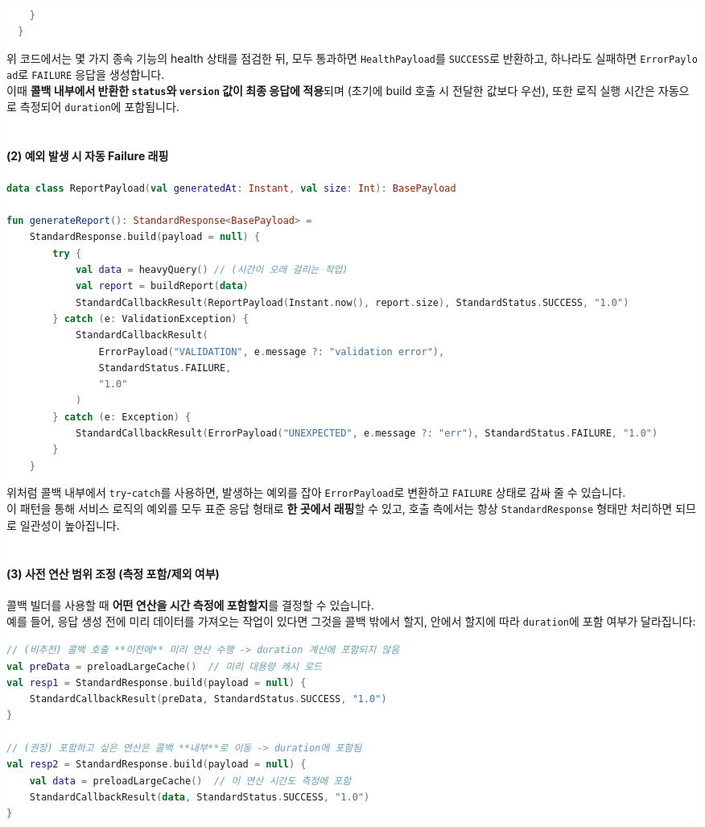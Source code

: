 ```kotlin
    }
  }
```
위 코드에서는 몇 가지 종속 기능의 health 상태를 점검한 뒤, 모두 통과하면 `HealthPayload`를 `SUCCESS`로 반환하고, 하나라도 실패하면 `ErrorPayload`로 `FAILURE` 응답을 생성합니다.<br>
이때 **콜백 내부에서 반환한 `status`와 `version` 값이 최종 응답에 적용**되며 (초기에 build 호출 시 전달한 값보다 우선), 또한 로직 실행 시간은 자동으로 측정되어 `duration`에 포함됩니다.
<br><br>

#### **(2) 예외 발생 시 자동 Failure 래핑**
```kotlin
data class ReportPayload(val generatedAt: Instant, val size: Int): BasePayload

fun generateReport(): StandardResponse<BasePayload> =
    StandardResponse.build(payload = null) {
        try {
            val data = heavyQuery() // (시간이 오래 걸리는 작업)
            val report = buildReport(data)
            StandardCallbackResult(ReportPayload(Instant.now(), report.size), StandardStatus.SUCCESS, "1.0")
        } catch (e: ValidationException) {
            StandardCallbackResult(
                ErrorPayload("VALIDATION", e.message ?: "validation error"), 
                StandardStatus.FAILURE, 
                "1.0"
            )
        } catch (e: Exception) {
            StandardCallbackResult(ErrorPayload("UNEXPECTED", e.message ?: "err"), StandardStatus.FAILURE, "1.0")
        }
    }
```

위처럼 콜백 내부에서 `try`-`catch`를 사용하면, 발생하는 예외를 잡아 `ErrorPayload`로 변환하고 `FAILURE` 상태로 감싸 줄 수 있습니다.<br>
이 패턴을 통해 서비스 로직의 예외를 모두 표준 응답 형태로 **한 곳에서 래핑**할 수 있고, 호출 측에서는 항상 `StandardResponse` 형태만 처리하면 되므로 일관성이 높아집니다.
<br><br>

#### **(3) 사전 연산 범위 조정 (측정 포함/제외 여부)**
콜백 빌더를 사용할 때 **어떤 연산을 시간 측정에 포함할지**를 결정할 수 있습니다.<br>
예를 들어, 응답 생성 전에 미리 데이터를 가져오는 작업이 있다면 그것을 콜백 밖에서 할지, 안에서 할지에 따라 `duration`에 포함 여부가 달라집니다:
```kotlin
// (비추천) 콜백 호출 **이전에** 미리 연산 수행 -> duration 계산에 포함되지 않음
val preData = preloadLargeCache()  // 미리 대용량 캐시 로드
val resp1 = StandardResponse.build(payload = null) {
    StandardCallbackResult(preData, StandardStatus.SUCCESS, "1.0")
}

// (권장) 포함하고 싶은 연산은 콜백 **내부**로 이동 -> duration에 포함됨
val resp2 = StandardResponse.build(payload = null) {
    val data = preloadLargeCache()  // 이 연산 시간도 측정에 포함
    StandardCallbackResult(data, StandardStatus.SUCCESS, "1.0")
}
```
